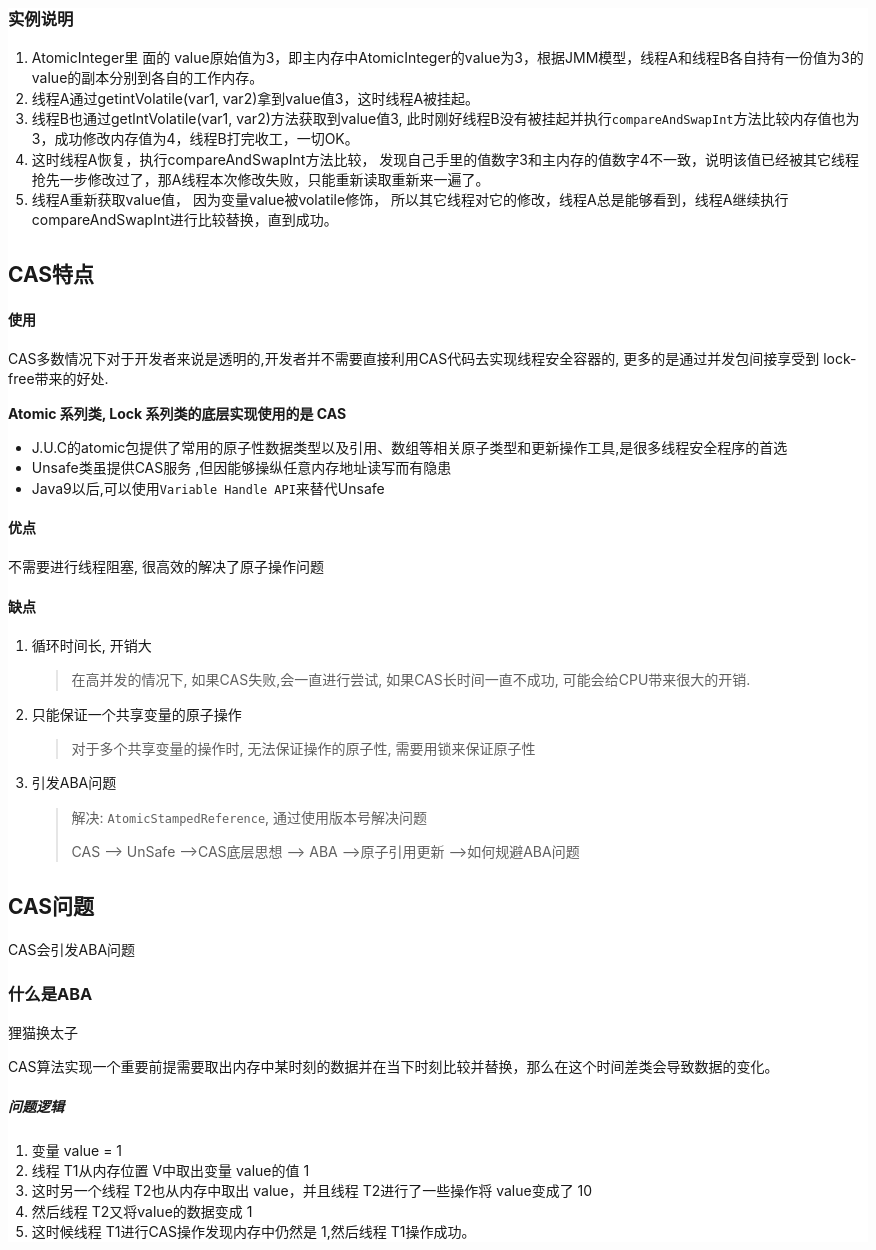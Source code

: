 ### 实例说明

1. AtomicInteger里 面的 value原始值为3，即主内存中AtomicInteger的value为3，根据JMM模型，线程A和线程B各自持有一份值为3的value的副本分别到各自的工作内存。
2. 线程A通过getintVolatile(var1, var2)拿到value值3，这时线程A被挂起。
3. 线程B也通过getlntVolatile(var1, var2)方法获取到value值3, 此时刚好线程B没有被挂起并执行`compareAndSwapInt`方法比较内存值也为3，成功修改内存值为4，线程B打完收工，一切OK。
4. 这时线程A恢复，执行compareAndSwapInt方法比较， 发现自己手里的值数字3和主内存的值数字4不一致，说明该值已经被其它线程抢先一步修改过了，那A线程本次修改失败，只能重新读取重新来一遍了。
5. 线程A重新获取value值， 因为变量value被volatile修饰， 所以其它线程对它的修改，线程A总是能够看到，线程A继续执行compareAndSwapInt进行比较替换，直到成功。

## CAS特点

#### 使用

CAS多数情况下对于开发者来说是透明的,开发者并不需要直接利用CAS代码去实现线程安全容器的, 更多的是通过并发包间接享受到 lock-free带来的好处. 

**Atomic 系列类, Lock 系列类的底层实现使用的是 CAS**

- J.U.C的atomic包提供了常用的原子性数据类型以及引用、数组等相关原子类型和更新操作工具,是很多线程安全程序的首选
- Unsafe类虽提供CAS服务 ,但因能够操纵任意内存地址读写而有隐患
- Java9以后,可以使用`Variable Handle API`来替代Unsafe

#### 优点

不需要进行线程阻塞, 很高效的解决了原子操作问题

#### 缺点

1. 循环时间长, 开销大

   > 在高并发的情况下, 如果CAS失败,会一直进行尝试, 如果CAS长时间一直不成功, 可能会给CPU带来很大的开销.

2. 只能保证一个共享变量的原子操作

   > 对于多个共享变量的操作时, 无法保证操作的原子性, 需要用锁来保证原子性

3. 引发ABA问题

   > 解决: `AtomicStampedReference`, 通过使用版本号解决问题
   >
   > CAS --> UnSafe -->CAS底层思想 --> ABA -->原子引用更新 -->如何规避ABA问题

## CAS问题

CAS会引发ABA问题

### 什么是ABA

狸猫换太子

CAS算法实现一个重要前提需要取出内存中某时刻的数据并在当下时刻比较并替换，那么在这个时间差类会导致数据的变化。

##### 问题逻辑

1. 变量 value = 1
2. 线程 T1从内存位置 V中取出变量 value的值 1
3. 这时另一个线程 T2也从内存中取出 value，并且线程 T2进行了一些操作将 value变成了 10
4. 然后线程 T2又将value的数据变成 1
5. 这时候线程 T1进行CAS操作发现内存中仍然是 1,然后线程 T1操作成功。
